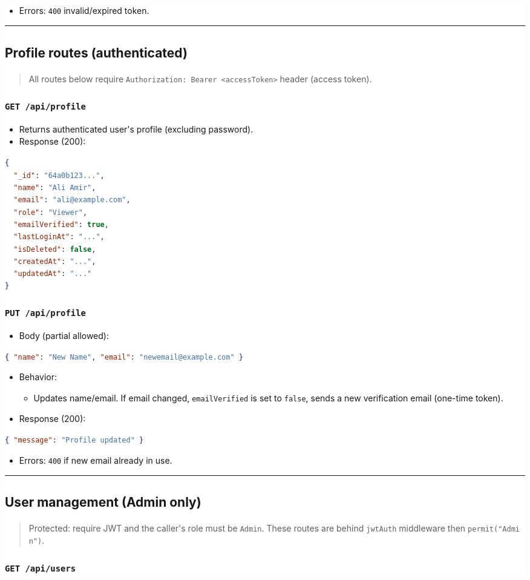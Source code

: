 * Errors: `400` invalid/expired token.

---

## Profile routes (authenticated)

> All routes below require `Authorization: Bearer <accessToken>` header (access token).

### `GET /api/profile`

* Returns authenticated user's profile (excluding password).
* Response (200):

```json
{
  "_id": "64a0b123...",
  "name": "Ali Amir",
  "email": "ali@example.com",
  "role": "Viewer",
  "emailVerified": true,
  "lastLoginAt": "...",
  "isDeleted": false,
  "createdAt": "...",
  "updatedAt": "..."
}
```

### `PUT /api/profile`

* Body (partial allowed):

```json
{ "name": "New Name", "email": "newemail@example.com" }
```

* Behavior:

  * Updates name/email. If email changed, `emailVerified` is set to `false`, sends a new verification email (one-time token).
* Response (200):

```json
{ "message": "Profile updated" }
```

* Errors: `400` if new email already in use.

---

## User management (Admin only)

> Protected: require JWT and the caller's role must be `Admin`. These routes are behind `jwtAuth` middleware then `permit("Admin")`.

### `GET /api/users`
